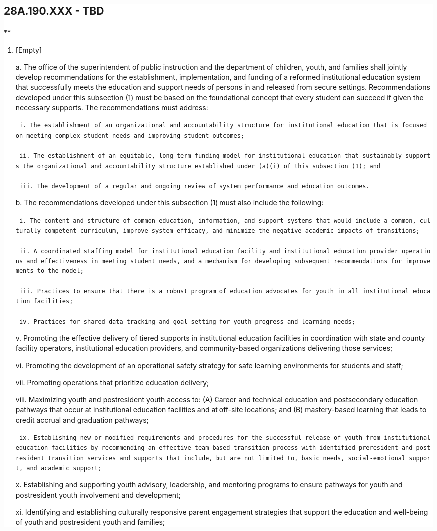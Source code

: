 ## **28A.190.XXX - TBD**
**
1. [Empty]

    a. The office of the superintendent of public instruction and the department of children, youth, and families shall jointly develop recommendations for the establishment, implementation, and funding of a reformed institutional education system that successfully meets the education and support needs of persons in and released from secure settings. Recommendations developed under this subsection (1) must be based on the foundational concept that every student can succeed if given the necessary supports. The recommendations must address:

        i. The establishment of an organizational and accountability structure for institutional education that is focused on meeting complex student needs and improving student outcomes;

        ii. The establishment of an equitable, long-term funding model for institutional education that sustainably supports the organizational and accountability structure established under (a)(i) of this subsection (1); and

        iii. The development of a regular and ongoing review of system performance and education outcomes.

    b. The recommendations developed under this subsection (1) must also include the following:

        i. The content and structure of common education, information, and support systems that would include a common, culturally competent curriculum, improve system efficacy, and minimize the negative academic impacts of transitions;

        ii. A coordinated staffing model for institutional education facility and institutional education provider operations and effectiveness in meeting student needs, and a mechanism for developing subsequent recommendations for improvements to the model;

        iii. Practices to ensure that there is a robust program of education advocates for youth in all institutional education facilities;

        iv. Practices for shared data tracking and goal setting for youth progress and learning needs;

    v. Promoting the effective delivery of tiered supports in institutional education facilities in coordination with state and county facility operators, institutional education providers, and community-based organizations delivering those services;

    vi. Promoting the development of an operational safety strategy for safe learning environments for students and staff;

    vii. Promoting operations that prioritize education delivery;

    viii. Maximizing youth and postresident youth access to: (A) Career and technical education and postsecondary education pathways that occur at institutional education facilities and at off-site locations; and (B) mastery-based learning that leads to credit accrual and graduation pathways;

        ix. Establishing new or modified requirements and procedures for the successful release of youth from institutional education facilities by recommending an effective team-based transition process with identified preresident and postresident transition services and supports that include, but are not limited to, basic needs, social-emotional support, and academic support;

    x. Establishing and supporting youth advisory, leadership, and mentoring programs to ensure pathways for youth and postresident youth involvement and development;

    xi. Identifying and establishing culturally responsive parent engagement strategies that support the education and well-being of youth and postresident youth and families;
